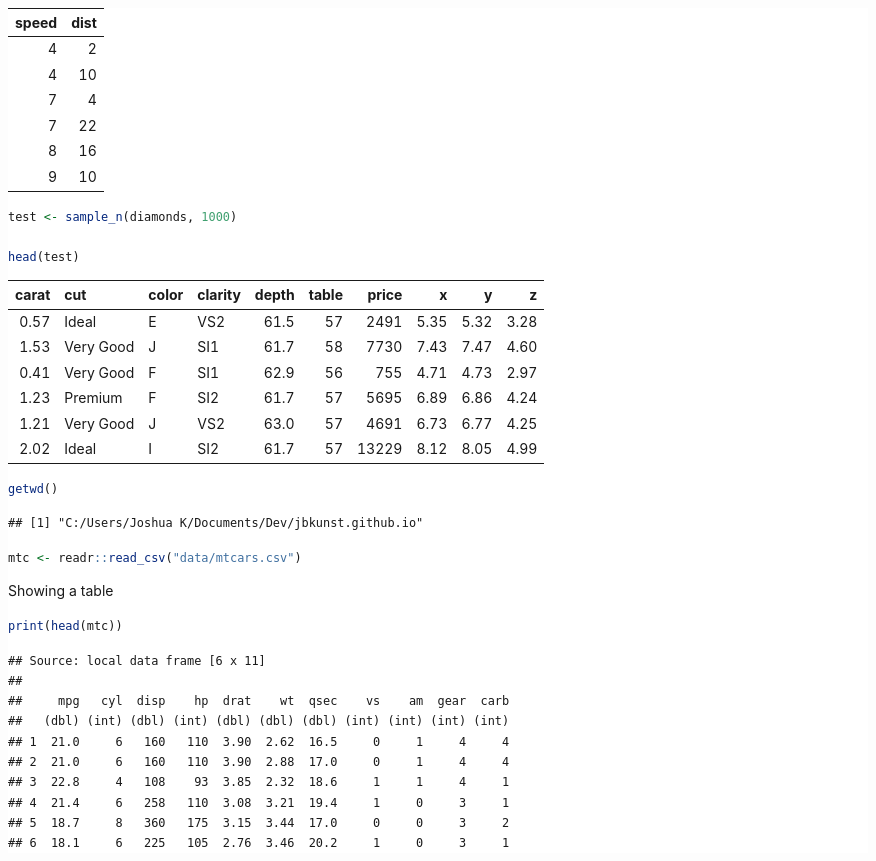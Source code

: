 

| speed| dist|
|-----:|----:|
|     4|    2|
|     4|   10|
|     7|    4|
|     7|   22|
|     8|   16|
|     9|   10|

```r
test <- sample_n(diamonds, 1000)

head(test)
```



| carat|cut       |color |clarity | depth| table| price|    x|    y|    z|
|-----:|:---------|:-----|:-------|-----:|-----:|-----:|----:|----:|----:|
|  0.57|Ideal     |E     |VS2     |  61.5|    57|  2491| 5.35| 5.32| 3.28|
|  1.53|Very Good |J     |SI1     |  61.7|    58|  7730| 7.43| 7.47| 4.60|
|  0.41|Very Good |F     |SI1     |  62.9|    56|   755| 4.71| 4.73| 2.97|
|  1.23|Premium   |F     |SI2     |  61.7|    57|  5695| 6.89| 6.86| 4.24|
|  1.21|Very Good |J     |VS2     |  63.0|    57|  4691| 6.73| 6.77| 4.25|
|  2.02|Ideal     |I     |SI2     |  61.7|    57| 13229| 8.12| 8.05| 4.99|

```r
getwd()
```

```
## [1] "C:/Users/Joshua K/Documents/Dev/jbkunst.github.io"
```

```r
mtc <- readr::read_csv("data/mtcars.csv")
```

Showing a table


```r
print(head(mtc))
```

```
## Source: local data frame [6 x 11]
## 
##     mpg   cyl  disp    hp  drat    wt  qsec    vs    am  gear  carb
##   (dbl) (int) (dbl) (int) (dbl) (dbl) (dbl) (int) (int) (int) (int)
## 1  21.0     6   160   110  3.90  2.62  16.5     0     1     4     4
## 2  21.0     6   160   110  3.90  2.88  17.0     0     1     4     4
## 3  22.8     4   108    93  3.85  2.32  18.6     1     1     4     1
## 4  21.4     6   258   110  3.08  3.21  19.4     1     0     3     1
## 5  18.7     8   360   175  3.15  3.44  17.0     0     0     3     2
## 6  18.1     6   225   105  2.76  3.46  20.2     1     0     3     1
```
